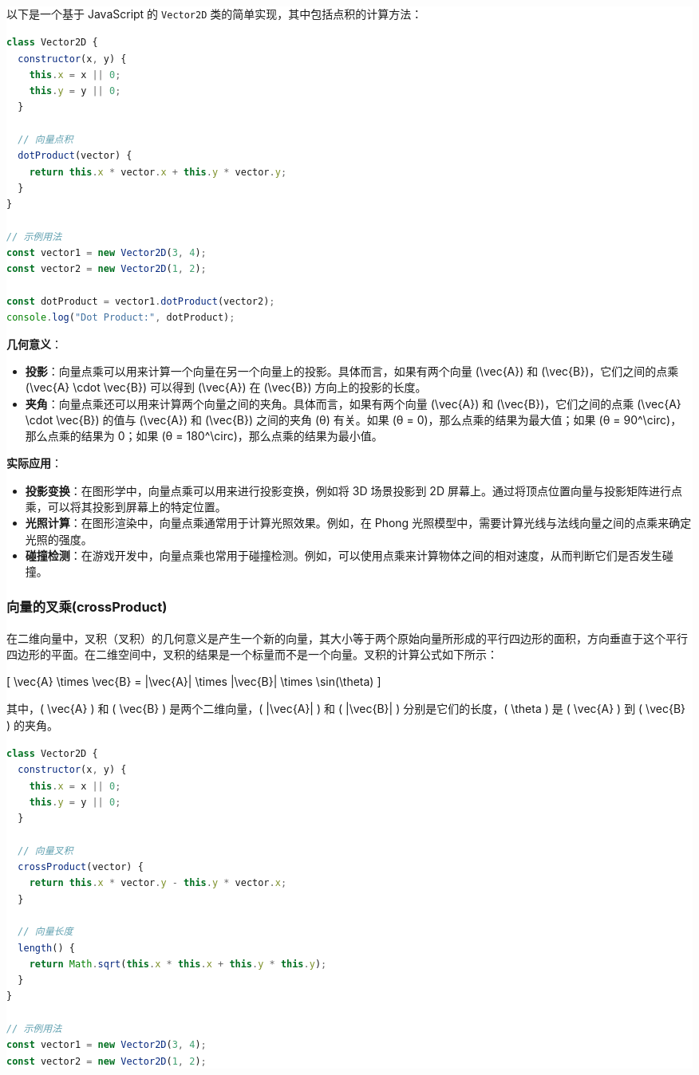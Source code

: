 以下是一个基于 JavaScript 的 `Vector2D` 类的简单实现，其中包括点积的计算方法：

```javascript
class Vector2D {
  constructor(x, y) {
    this.x = x || 0;
    this.y = y || 0;
  }

  // 向量点积
  dotProduct(vector) {
    return this.x * vector.x + this.y * vector.y;
  }
}

// 示例用法
const vector1 = new Vector2D(3, 4);
const vector2 = new Vector2D(1, 2);

const dotProduct = vector1.dotProduct(vector2);
console.log("Dot Product:", dotProduct);
```

**几何意义**：

- **投影**：向量点乘可以用来计算一个向量在另一个向量上的投影。具体而言，如果有两个向量 \(\vec{A}\) 和 \(\vec{B}\)，它们之间的点乘 \(\vec{A} \cdot \vec{B}\) 可以得到 \(\vec{A}\) 在 \(\vec{B}\) 方向上的投影的长度。
- **夹角**：向量点乘还可以用来计算两个向量之间的夹角。具体而言，如果有两个向量 \(\vec{A}\) 和 \(\vec{B}\)，它们之间的点乘 \(\vec{A} \cdot \vec{B}\) 的值与 \(\vec{A}\) 和 \(\vec{B}\) 之间的夹角 \(θ\) 有关。如果 \(θ = 0\)，那么点乘的结果为最大值；如果 \(θ = 90^\circ\)，那么点乘的结果为 0；如果 \(θ = 180^\circ\)，那么点乘的结果为最小值。

**实际应用**：

- **投影变换**：在图形学中，向量点乘可以用来进行投影变换，例如将 3D 场景投影到 2D 屏幕上。通过将顶点位置向量与投影矩阵进行点乘，可以将其投影到屏幕上的特定位置。
- **光照计算**：在图形渲染中，向量点乘通常用于计算光照效果。例如，在 Phong 光照模型中，需要计算光线与法线向量之间的点乘来确定光照的强度。
- **碰撞检测**：在游戏开发中，向量点乘也常用于碰撞检测。例如，可以使用点乘来计算物体之间的相对速度，从而判断它们是否发生碰撞。

### 向量的叉乘(crossProduct)

在二维向量中，叉积（叉积）的几何意义是产生一个新的向量，其大小等于两个原始向量所形成的平行四边形的面积，方向垂直于这个平行四边形的平面。在二维空间中，叉积的结果是一个标量而不是一个向量。叉积的计算公式如下所示：

\[ \vec{A} \times \vec{B} = |\vec{A}| \times |\vec{B}| \times \sin(\theta) \]

其中，\( \vec{A} \) 和 \( \vec{B} \) 是两个二维向量，\( |\vec{A}| \) 和 \( |\vec{B}| \) 分别是它们的长度，\( \theta \) 是 \( \vec{A} \) 到 \( \vec{B} \) 的夹角。

```js
class Vector2D {
  constructor(x, y) {
    this.x = x || 0;
    this.y = y || 0;
  }

  // 向量叉积
  crossProduct(vector) {
    return this.x * vector.y - this.y * vector.x;
  }

  // 向量长度
  length() {
    return Math.sqrt(this.x * this.x + this.y * this.y);
  }
}

// 示例用法
const vector1 = new Vector2D(3, 4);
const vector2 = new Vector2D(1, 2);
```